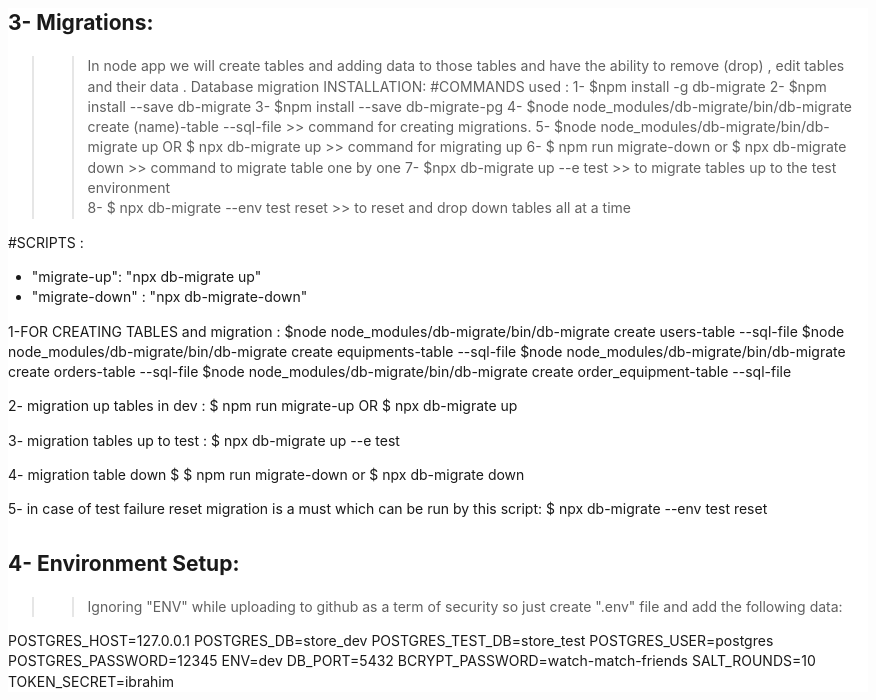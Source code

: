 ## 3- Migrations:
>> In node app we will create tables and adding data to those tables and have the ability to remove (drop) , edit tables and their data .
>> Database migration INSTALLATION: 
#COMMANDS used : 
1- $npm install -g db-migrate
2- $npm install --save db-migrate
3- $npm install --save db-migrate-pg
4- $node node_modules/db-migrate/bin/db-migrate create (name)-table --sql-file   >> command for creating migrations. 
5- $node node_modules/db-migrate/bin/db-migrate up OR $ npx db-migrate up        >> command for migrating up
6- $ npm run migrate-down or $ npx db-migrate down                               >> command to migrate table one by one
7- $npx db-migrate up --e test                                                   >> to migrate tables up to the test environment                             
8- $ npx db-migrate --env test reset                                             >> to reset and drop down tables all at a time


#SCRIPTS :
- "migrate-up":   "npx db-migrate up"
- "migrate-down" : "npx db-migrate-down"


1-FOR CREATING TABLES and migration :
$node node_modules/db-migrate/bin/db-migrate create users-table --sql-file
$node node_modules/db-migrate/bin/db-migrate create equipments-table --sql-file
$node node_modules/db-migrate/bin/db-migrate create orders-table --sql-file
$node node_modules/db-migrate/bin/db-migrate create order_equipment-table --sql-file

2- migration up tables in dev :
 $ npm run migrate-up  OR  $ npx db-migrate up 

3- migration tables up to test :
 $ npx db-migrate up --e test 

4- migration table down 
 $  $ npm run migrate-down or $ npx db-migrate down 

5- in case of test failure reset migration is a must which can be run by this script:
 $ npx db-migrate --env test reset 



## 4- Environment Setup:
>> Ignoring "ENV" while uploading to github as a term of security so just create ".env" file and add the following data:

POSTGRES_HOST=127.0.0.1
POSTGRES_DB=store_dev
POSTGRES_TEST_DB=store_test
POSTGRES_USER=postgres
POSTGRES_PASSWORD=12345
ENV=dev
DB_PORT=5432
BCRYPT_PASSWORD=watch-match-friends 
SALT_ROUNDS=10
TOKEN_SECRET=ibrahim
